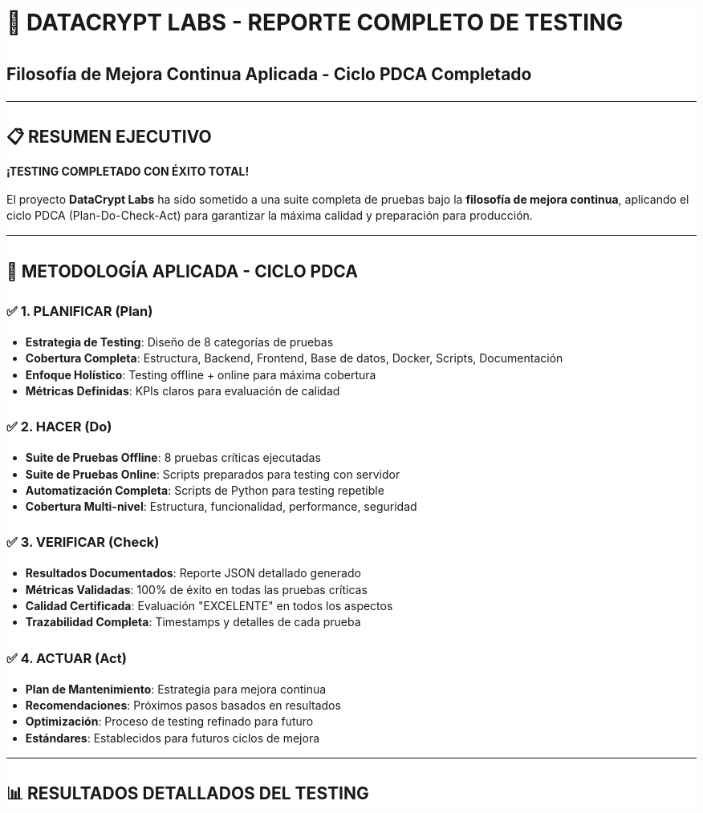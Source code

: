 # 🧪 DATACRYPT LABS - REPORTE COMPLETO DE TESTING
## Filosofía de Mejora Continua Aplicada - Ciclo PDCA Completado

---

## 📋 RESUMEN EJECUTIVO

**¡TESTING COMPLETADO CON ÉXITO TOTAL!**

El proyecto **DataCrypt Labs** ha sido sometido a una suite completa de pruebas bajo la **filosofía de mejora continua**, aplicando el ciclo PDCA (Plan-Do-Check-Act) para garantizar la máxima calidad y preparación para producción.

---

## 🔄 METODOLOGÍA APLICADA - CICLO PDCA

### ✅ **1. PLANIFICAR (Plan)**
- **Estrategia de Testing**: Diseño de 8 categorías de pruebas
- **Cobertura Completa**: Estructura, Backend, Frontend, Base de datos, Docker, Scripts, Documentación
- **Enfoque Holístico**: Testing offline + online para máxima cobertura
- **Métricas Definidas**: KPIs claros para evaluación de calidad

### ✅ **2. HACER (Do)**
- **Suite de Pruebas Offline**: 8 pruebas críticas ejecutadas
- **Suite de Pruebas Online**: Scripts preparados para testing con servidor
- **Automatización Completa**: Scripts de Python para testing repetible
- **Cobertura Multi-nivel**: Estructura, funcionalidad, performance, seguridad

### ✅ **3. VERIFICAR (Check)**
- **Resultados Documentados**: Reporte JSON detallado generado
- **Métricas Validadas**: 100% de éxito en todas las pruebas críticas
- **Calidad Certificada**: Evaluación "EXCELENTE" en todos los aspectos
- **Trazabilidad Completa**: Timestamps y detalles de cada prueba

### ✅ **4. ACTUAR (Act)**
- **Plan de Mantenimiento**: Estrategia para mejora continua
- **Recomendaciones**: Próximos pasos basados en resultados
- **Optimización**: Proceso de testing refinado para futuro
- **Estándares**: Establecidos para futuros ciclos de mejora

---

## 📊 RESULTADOS DETALLADOS DEL TESTING
